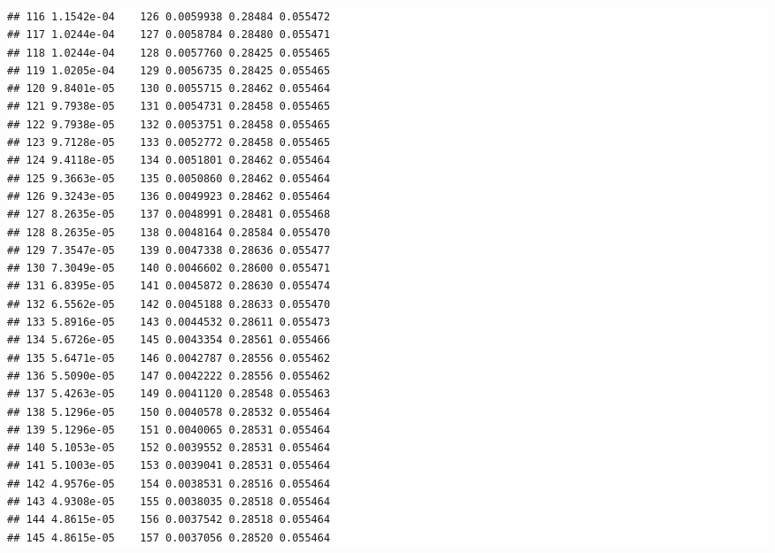     ## 116 1.1542e-04    126 0.0059938 0.28484 0.055472
    ## 117 1.0244e-04    127 0.0058784 0.28480 0.055471
    ## 118 1.0244e-04    128 0.0057760 0.28425 0.055465
    ## 119 1.0205e-04    129 0.0056735 0.28425 0.055465
    ## 120 9.8401e-05    130 0.0055715 0.28462 0.055464
    ## 121 9.7938e-05    131 0.0054731 0.28458 0.055465
    ## 122 9.7938e-05    132 0.0053751 0.28458 0.055465
    ## 123 9.7128e-05    133 0.0052772 0.28458 0.055465
    ## 124 9.4118e-05    134 0.0051801 0.28462 0.055464
    ## 125 9.3663e-05    135 0.0050860 0.28462 0.055464
    ## 126 9.3243e-05    136 0.0049923 0.28462 0.055464
    ## 127 8.2635e-05    137 0.0048991 0.28481 0.055468
    ## 128 8.2635e-05    138 0.0048164 0.28584 0.055470
    ## 129 7.3547e-05    139 0.0047338 0.28636 0.055477
    ## 130 7.3049e-05    140 0.0046602 0.28600 0.055471
    ## 131 6.8395e-05    141 0.0045872 0.28630 0.055474
    ## 132 6.5562e-05    142 0.0045188 0.28633 0.055470
    ## 133 5.8916e-05    143 0.0044532 0.28611 0.055473
    ## 134 5.6726e-05    145 0.0043354 0.28561 0.055466
    ## 135 5.6471e-05    146 0.0042787 0.28556 0.055462
    ## 136 5.5090e-05    147 0.0042222 0.28556 0.055462
    ## 137 5.4263e-05    149 0.0041120 0.28548 0.055463
    ## 138 5.1296e-05    150 0.0040578 0.28532 0.055464
    ## 139 5.1296e-05    151 0.0040065 0.28531 0.055464
    ## 140 5.1053e-05    152 0.0039552 0.28531 0.055464
    ## 141 5.1003e-05    153 0.0039041 0.28531 0.055464
    ## 142 4.9576e-05    154 0.0038531 0.28516 0.055464
    ## 143 4.9308e-05    155 0.0038035 0.28518 0.055464
    ## 144 4.8615e-05    156 0.0037542 0.28518 0.055464
    ## 145 4.8615e-05    157 0.0037056 0.28520 0.055464